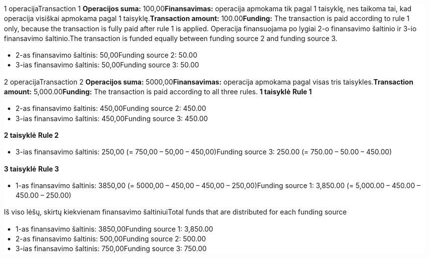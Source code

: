 <td><span data-ttu-id="fb0a0-224">1 operacija</span><span class="sxs-lookup"><span data-stu-id="fb0a0-224">Transaction 1</span></span></td>
<td><span data-ttu-id="fb0a0-225"><strong>Operacijos suma:</strong> 100,00<strong>Finansavimas:</strong> operacija apmokama tik pagal 1 taisyklę, nes taikoma tai, kad operacija visiškai apmokama pagal 1 taisyklę.</span><span class="sxs-lookup"><span data-stu-id="fb0a0-225"><strong>Transaction amount:</strong> 100.00<strong>Funding:</strong> The transaction is paid according to rule 1 only, because the transaction is fully paid after rule 1 is applied.</span></span> <span data-ttu-id="fb0a0-226">Operacija finansuojama po lygiai 2-o finansavimo šaltinio ir 3-io finansavimo šaltinio.</span><span class="sxs-lookup"><span data-stu-id="fb0a0-226">The transaction is funded equally between funding source 2 and funding source 3.</span></span>
<ul>
<li><span data-ttu-id="fb0a0-227">2-as finansavimo šaltinis: 50,00</span><span class="sxs-lookup"><span data-stu-id="fb0a0-227">Funding source 2: 50.00</span></span></li>
<li><span data-ttu-id="fb0a0-228">3-ias finansavimo šaltinis: 50,00</span><span class="sxs-lookup"><span data-stu-id="fb0a0-228">Funding source 3: 50.00</span></span></li>
</ul></td>
</tr>
<tr class="odd">
<td><span data-ttu-id="fb0a0-229">2 operacija</span><span class="sxs-lookup"><span data-stu-id="fb0a0-229">Transaction 2</span></span></td>
<td><span data-ttu-id="fb0a0-230"><strong>Operacijos suma:</strong> 5000,00<strong>Finansavimas:</strong> operacija apmokama pagal visas tris taisykles.</span><span class="sxs-lookup"><span data-stu-id="fb0a0-230"><strong>Transaction amount:</strong> 5,000.00<strong>Funding:</strong> The transaction is paid according to all three rules.</span></span> <span data-ttu-id="fb0a0-231"><strong>1 taisyklė</strong>
</span><span class="sxs-lookup"><span data-stu-id="fb0a0-231"><strong>Rule 1</strong>
</span></span><ul>
<li><span data-ttu-id="fb0a0-232">2-as finansavimo šaltinis: 450,00</span><span class="sxs-lookup"><span data-stu-id="fb0a0-232">Funding source 2: 450.00</span></span></li>
<li><span data-ttu-id="fb0a0-233">3-ias finansavimo šaltinis: 450,00</span><span class="sxs-lookup"><span data-stu-id="fb0a0-233">Funding source 3: 450.00</span></span></li>
</ul><span data-ttu-id="fb0a0-234">
<strong>2 taisyklė</strong>
</span><span class="sxs-lookup"><span data-stu-id="fb0a0-234">
<strong>Rule 2</strong>
</span></span><ul>
<li><span data-ttu-id="fb0a0-235">3-ias finansavimo šaltinis: 250,00 (= 750,00 – 50,00 – 450,00)</span><span class="sxs-lookup"><span data-stu-id="fb0a0-235">Funding source 3: 250.00 (= 750.00 – 50.00 – 450.00)</span></span></li>
</ul><span data-ttu-id="fb0a0-236">
<strong>3 taisyklė</strong>
</span><span class="sxs-lookup"><span data-stu-id="fb0a0-236">
<strong>Rule 3</strong>
</span></span><ul>
<li><span data-ttu-id="fb0a0-237">1-as finansavimo šaltinis: 3850,00 (= 5000,00 – 450,00 – 450,00 – 250,00)</span><span class="sxs-lookup"><span data-stu-id="fb0a0-237">Funding source 1: 3,850.00 (= 5,000.00 – 450.00 – 450.00 – 250.00)</span></span></li>
</ul></td>
</tr>
<tr class="even">
<td><span data-ttu-id="fb0a0-238">Iš viso lėšų, skirtų kiekvienam finansavimo šaltiniui</span><span class="sxs-lookup"><span data-stu-id="fb0a0-238">Total funds that are distributed for each funding source</span></span></td>
<td><ul>
<li><span data-ttu-id="fb0a0-239">1-as finansavimo šaltinis: 3850,00</span><span class="sxs-lookup"><span data-stu-id="fb0a0-239">Funding source 1: 3,850.00</span></span></li>
<li><span data-ttu-id="fb0a0-240">2-as finansavimo šaltinis: 500,00</span><span class="sxs-lookup"><span data-stu-id="fb0a0-240">Funding source 2: 500.00</span></span></li>
<li><span data-ttu-id="fb0a0-241">3-ias finansavimo šaltinis: 750,00</span><span class="sxs-lookup"><span data-stu-id="fb0a0-241">Funding source 3: 750.00</span></span></li>
</ul></td>
</tr>
</tbody>
</table>